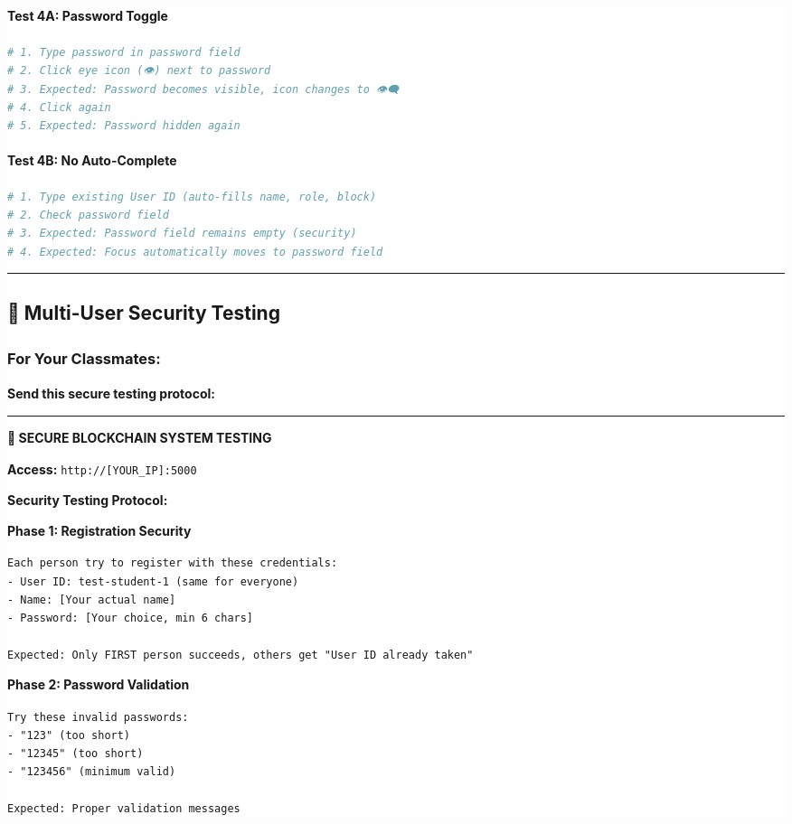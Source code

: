 #### **Test 4A: Password Toggle**

```powershell
# 1. Type password in password field
# 2. Click eye icon (👁️) next to password
# 3. Expected: Password becomes visible, icon changes to 👁️‍🗨️
# 4. Click again
# 5. Expected: Password hidden again
```

#### **Test 4B: No Auto-Complete**

```powershell
# 1. Type existing User ID (auto-fills name, role, block)
# 2. Check password field
# 3. Expected: Password field remains empty (security)
# 4. Expected: Focus automatically moves to password field
```

---

## 👥 **Multi-User Security Testing**

### **For Your Classmates:**

**Send this secure testing protocol:**

---

**🔐 SECURE BLOCKCHAIN SYSTEM TESTING**

**Access:** `http://[YOUR_IP]:5000`

**Security Testing Protocol:**

**Phase 1: Registration Security**

```
Each person try to register with these credentials:
- User ID: test-student-1 (same for everyone)
- Name: [Your actual name]
- Password: [Your choice, min 6 chars]

Expected: Only FIRST person succeeds, others get "User ID already taken"
```

**Phase 2: Password Validation**

```
Try these invalid passwords:
- "123" (too short)
- "12345" (too short)
- "123456" (minimum valid)

Expected: Proper validation messages
```
